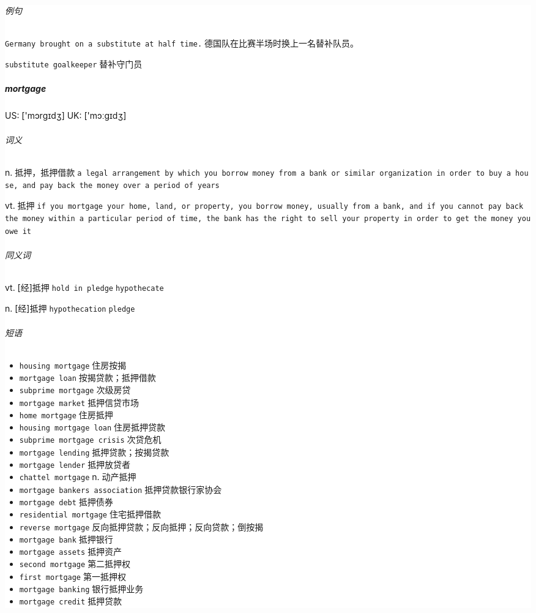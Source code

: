 ###### 例句

`Germany brought on a substitute at half time.`
德国队在比赛半场时换上一名替补队员。

`substitute goalkeeper`
替补守门员


##### mortgage

US: ['mɔrɡɪdʒ]
UK: ['mɔːgɪdʒ]

###### 词义

n. 抵押，抵押借款
`a legal arrangement by which you borrow money from a bank or similar organization in order to buy a house, and pay back the money over a period of years`

vt. 抵押
`if you mortgage your home, land, or property, you borrow money, usually from a bank, and if you cannot pay back the money within a particular period of time, the bank has the right to sell your property in order to get the money you owe it`

###### 同义词

vt. [经]抵押
`hold in pledge` `hypothecate`

n. [经]抵押
`hypothecation` `pledge`


###### 短语

- `housing mortgage` 住房按揭
- `mortgage loan` 按揭贷款；抵押借款
- `subprime mortgage` 次级房贷
- `mortgage market` 抵押信贷市场
- `home mortgage` 住房抵押
- `housing mortgage loan` 住房抵押贷款
- `subprime mortgage crisis` 次贷危机
- `mortgage lending` 抵押贷款；按揭贷款
- `mortgage lender` 抵押放贷者
- `chattel mortgage` n. 动产抵押
- `mortgage bankers association` 抵押贷款银行家协会
- `mortgage debt` 抵押债券
- `residential mortgage` 住宅抵押借款
- `reverse mortgage` 反向抵押贷款；反向抵押；反向贷款；倒按揭
- `mortgage bank` 抵押银行
- `mortgage assets` 抵押资产
- `second mortgage` 第二抵押权
- `first mortgage` 第一抵押权
- `mortgage banking` 银行抵押业务
- `mortgage credit` 抵押贷款
